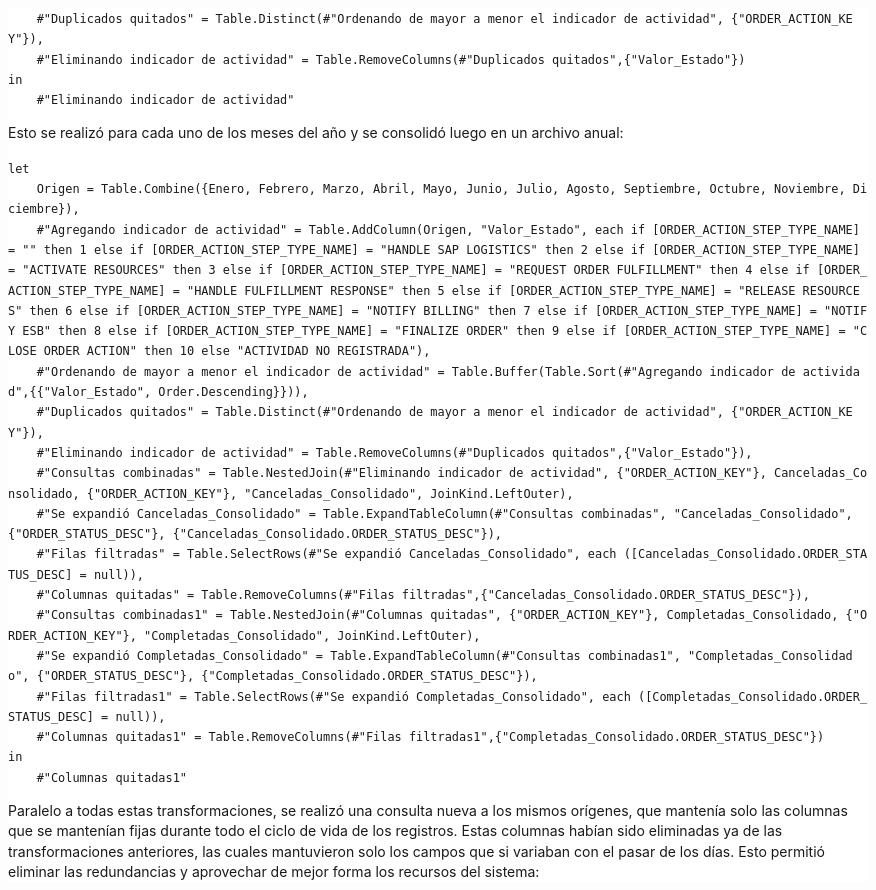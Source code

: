 ```
    #"Duplicados quitados" = Table.Distinct(#"Ordenando de mayor a menor el indicador de actividad", {"ORDER_ACTION_KEY"}),
    #"Eliminando indicador de actividad" = Table.RemoveColumns(#"Duplicados quitados",{"Valor_Estado"})
in
    #"Eliminando indicador de actividad"
```

Esto se realizó para cada uno de los meses del año y se consolidó luego en un archivo anual:

```
let
    Origen = Table.Combine({Enero, Febrero, Marzo, Abril, Mayo, Junio, Julio, Agosto, Septiembre, Octubre, Noviembre, Diciembre}),
    #"Agregando indicador de actividad" = Table.AddColumn(Origen, "Valor_Estado", each if [ORDER_ACTION_STEP_TYPE_NAME] = "" then 1 else if [ORDER_ACTION_STEP_TYPE_NAME] = "HANDLE SAP LOGISTICS" then 2 else if [ORDER_ACTION_STEP_TYPE_NAME] = "ACTIVATE RESOURCES" then 3 else if [ORDER_ACTION_STEP_TYPE_NAME] = "REQUEST ORDER FULFILLMENT" then 4 else if [ORDER_ACTION_STEP_TYPE_NAME] = "HANDLE FULFILLMENT RESPONSE" then 5 else if [ORDER_ACTION_STEP_TYPE_NAME] = "RELEASE RESOURCES" then 6 else if [ORDER_ACTION_STEP_TYPE_NAME] = "NOTIFY BILLING" then 7 else if [ORDER_ACTION_STEP_TYPE_NAME] = "NOTIFY ESB" then 8 else if [ORDER_ACTION_STEP_TYPE_NAME] = "FINALIZE ORDER" then 9 else if [ORDER_ACTION_STEP_TYPE_NAME] = "CLOSE ORDER ACTION" then 10 else "ACTIVIDAD NO REGISTRADA"),
    #"Ordenando de mayor a menor el indicador de actividad" = Table.Buffer(Table.Sort(#"Agregando indicador de actividad",{{"Valor_Estado", Order.Descending}})),
    #"Duplicados quitados" = Table.Distinct(#"Ordenando de mayor a menor el indicador de actividad", {"ORDER_ACTION_KEY"}),
    #"Eliminando indicador de actividad" = Table.RemoveColumns(#"Duplicados quitados",{"Valor_Estado"}),
    #"Consultas combinadas" = Table.NestedJoin(#"Eliminando indicador de actividad", {"ORDER_ACTION_KEY"}, Canceladas_Consolidado, {"ORDER_ACTION_KEY"}, "Canceladas_Consolidado", JoinKind.LeftOuter),
    #"Se expandió Canceladas_Consolidado" = Table.ExpandTableColumn(#"Consultas combinadas", "Canceladas_Consolidado", {"ORDER_STATUS_DESC"}, {"Canceladas_Consolidado.ORDER_STATUS_DESC"}),
    #"Filas filtradas" = Table.SelectRows(#"Se expandió Canceladas_Consolidado", each ([Canceladas_Consolidado.ORDER_STATUS_DESC] = null)),
    #"Columnas quitadas" = Table.RemoveColumns(#"Filas filtradas",{"Canceladas_Consolidado.ORDER_STATUS_DESC"}),
    #"Consultas combinadas1" = Table.NestedJoin(#"Columnas quitadas", {"ORDER_ACTION_KEY"}, Completadas_Consolidado, {"ORDER_ACTION_KEY"}, "Completadas_Consolidado", JoinKind.LeftOuter),
    #"Se expandió Completadas_Consolidado" = Table.ExpandTableColumn(#"Consultas combinadas1", "Completadas_Consolidado", {"ORDER_STATUS_DESC"}, {"Completadas_Consolidado.ORDER_STATUS_DESC"}),
    #"Filas filtradas1" = Table.SelectRows(#"Se expandió Completadas_Consolidado", each ([Completadas_Consolidado.ORDER_STATUS_DESC] = null)),
    #"Columnas quitadas1" = Table.RemoveColumns(#"Filas filtradas1",{"Completadas_Consolidado.ORDER_STATUS_DESC"})
in
    #"Columnas quitadas1"
```

Paralelo a todas estas transformaciones, se realizó una consulta nueva a los mismos orígenes, que mantenía solo las columnas que se mantenían fijas durante todo el ciclo de vida de los registros. Estas columnas habían sido eliminadas ya de las transformaciones anteriores, las cuales mantuvieron solo los campos que si variaban con el pasar de los días. Esto permitió eliminar las redundancias y aprovechar de mejor forma los recursos del sistema:

